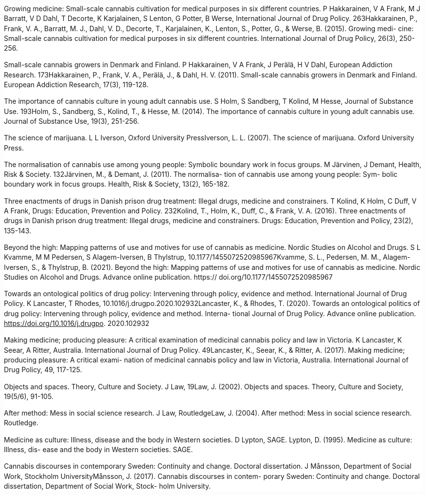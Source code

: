 Growing medicine: Small-scale cannabis cultivation for medical purposes in six different countries. P Hakkarainen, V A Frank, M J Barratt, V D Dahl, T Decorte, K Karjalainen, S Lenton, G Potter, B Werse, International Journal of Drug Policy. 263Hakkarainen, P., Frank, V. A., Barratt, M. J., Dahl, V. D., Decorte, T., Karjalainen, K., Lenton, S., Potter, G., & Werse, B. (2015). Growing medi- cine: Small-scale cannabis cultivation for medical purposes in six different countries. International Journal of Drug Policy, 26(3), 250-256.

Small-scale cannabis growers in Denmark and Finland. P Hakkarainen, V A Frank, J Perälä, H V Dahl, European Addiction Research. 173Hakkarainen, P., Frank, V. A., Perälä, J., & Dahl, H. V. (2011). Small-scale cannabis growers in Denmark and Finland. European Addiction Research, 17(3), 119-128.

The importance of cannabis culture in young adult cannabis use. S Holm, S Sandberg, T Kolind, M Hesse, Journal of Substance Use. 193Holm, S., Sandberg, S., Kolind, T., & Hesse, M. (2014). The importance of cannabis culture in young adult cannabis use. Journal of Substance Use, 19(3), 251-256.

The science of marijuana. L L Iverson, Oxford University PressIverson, L. L. (2007). The science of marijuana. Oxford University Press.

The normalisation of cannabis use among young people: Symbolic boundary work in focus groups. M Järvinen, J Demant, Health, Risk & Society. 132Järvinen, M., & Demant, J. (2011). The normalisa- tion of cannabis use among young people: Sym- bolic boundary work in focus groups. Health, Risk & Society, 13(2), 165-182.

Three enactments of drugs in Danish prison drug treatment: Illegal drugs, medicine and constrainers. T Kolind, K Holm, C Duff, V A Frank, Drugs: Education, Prevention and Policy. 232Kolind, T., Holm, K., Duff, C., & Frank, V. A. (2016). Three enactments of drugs in Danish prison drug treatment: Illegal drugs, medicine and constrainers. Drugs: Education, Prevention and Policy, 23(2), 135-143.

Beyond the high: Mapping patterns of use and motives for use of cannabis as medicine. Nordic Studies on Alcohol and Drugs. S L Kvamme, M M Pedersen, S Alagem-Iversen, B Thylstrup, 10.1177/1455072520985967Kvamme, S. L., Pedersen, M. M., Alagem-Iversen, S., & Thylstrup, B. (2021). Beyond the high: Mapping patterns of use and motives for use of cannabis as medicine. Nordic Studies on Alcohol and Drugs. Advance online publication. https:// doi.org/10.1177/1455072520985967

Towards an ontological politics of drug policy: Intervening through policy, evidence and method. International Journal of Drug Policy. K Lancaster, T Rhodes, 10.1016/j.drugpo.2020.102932Lancaster, K., & Rhodes, T. (2020). Towards an ontological politics of drug policy: Intervening through policy, evidence and method. Interna- tional Journal of Drug Policy. Advance online publication. https://doi.org/10.1016/j.drugpo. 2020.102932

Making medicine; producing pleasure: A critical examination of medicinal cannabis policy and law in Victoria. K Lancaster, K Seear, A Ritter, Australia. International Journal of Drug Policy. 49Lancaster, K., Seear, K., & Ritter, A. (2017). Making medicine; producing pleasure: A critical exami- nation of medicinal cannabis policy and law in Victoria, Australia. International Journal of Drug Policy, 49, 117-125.

Objects and spaces. Theory, Culture and Society. J Law, 19Law, J. (2002). Objects and spaces. Theory, Culture and Society, 19(5/6), 91-105.

After method: Mess in social science research. J Law, RoutledgeLaw, J. (2004). After method: Mess in social science research. Routledge.

Medicine as culture: Illness, disease and the body in Western societies. D Lypton, SAGE. Lypton, D. (1995). Medicine as culture: Illness, dis- ease and the body in Western societies. SAGE.

Cannabis discourses in contemporary Sweden: Continuity and change. Doctoral dissertation. J Månsson, Department of Social Work, Stockholm UniversityMånsson, J. (2017). Cannabis discourses in contem- porary Sweden: Continuity and change. Doctoral dissertation, Department of Social Work, Stock- holm University.
